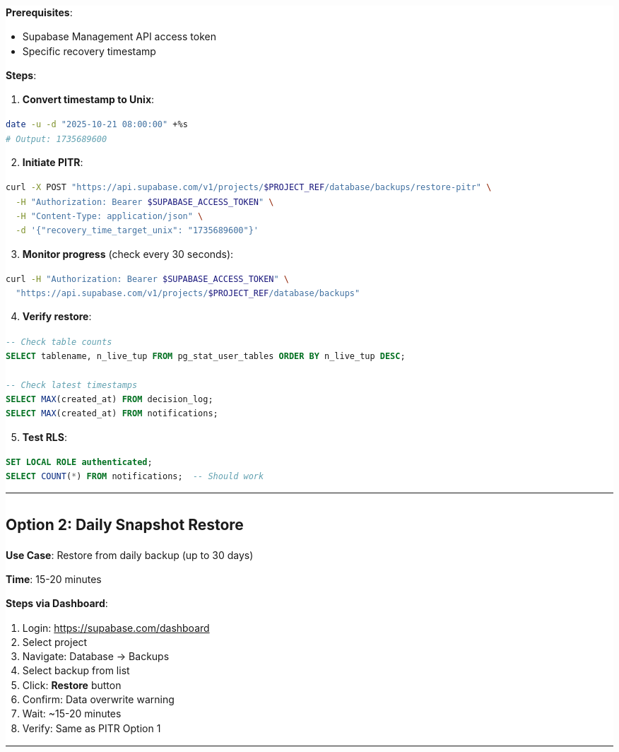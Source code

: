 **Prerequisites**:

- Supabase Management API access token
- Specific recovery timestamp

**Steps**:

1. **Convert timestamp to Unix**:

```bash
date -u -d "2025-10-21 08:00:00" +%s
# Output: 1735689600
```

2. **Initiate PITR**:

```bash
curl -X POST "https://api.supabase.com/v1/projects/$PROJECT_REF/database/backups/restore-pitr" \
  -H "Authorization: Bearer $SUPABASE_ACCESS_TOKEN" \
  -H "Content-Type: application/json" \
  -d '{"recovery_time_target_unix": "1735689600"}'
```

3. **Monitor progress** (check every 30 seconds):

```bash
curl -H "Authorization: Bearer $SUPABASE_ACCESS_TOKEN" \
  "https://api.supabase.com/v1/projects/$PROJECT_REF/database/backups"
```

4. **Verify restore**:

```sql
-- Check table counts
SELECT tablename, n_live_tup FROM pg_stat_user_tables ORDER BY n_live_tup DESC;

-- Check latest timestamps
SELECT MAX(created_at) FROM decision_log;
SELECT MAX(created_at) FROM notifications;
```

5. **Test RLS**:

```sql
SET LOCAL ROLE authenticated;
SELECT COUNT(*) FROM notifications;  -- Should work
```

---

## Option 2: Daily Snapshot Restore

**Use Case**: Restore from daily backup (up to 30 days)

**Time**: 15-20 minutes

**Steps via Dashboard**:

1. Login: https://supabase.com/dashboard
2. Select project
3. Navigate: Database → Backups
4. Select backup from list
5. Click: **Restore** button
6. Confirm: Data overwrite warning
7. Wait: ~15-20 minutes
8. Verify: Same as PITR Option 1

---